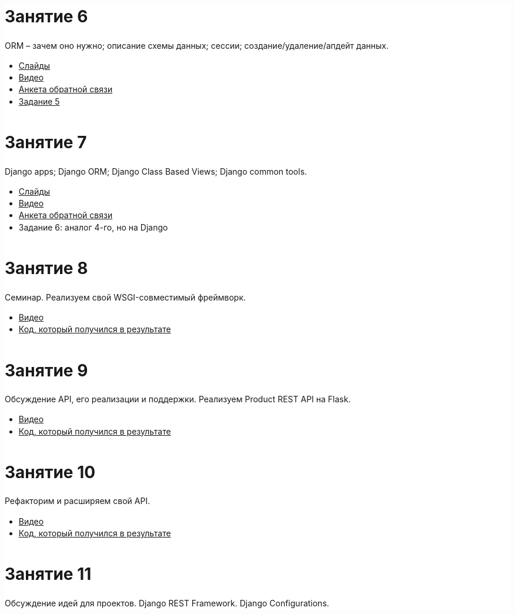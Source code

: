 
# Занятие 6

ORM – зачем оно нужно; описание схемы данных; сессии; создание/удаление/апдейт данных.

- [Слайды](http://melevir.com/static/otus_webdev/l6_kakuna.html?full)
- [Видео](https://youtu.be/R883O0PoSDY)
- [Анкета обратной связи](https://goo.gl/forms/v32KvJpCZWUs0wsi1)
- [Задание 5](http://melevir.com/static/otus_webdev/l6_kakuna.html?full#42)


# Занятие 7

Django apps; Django ORM; Django Class Based Views; Django common tools.

- [Слайды](http://melevir.com/static/otus_webdev/l7_weedle.html)
- [Видео](https://youtu.be/-qgidhk2mN4)
- [Анкета обратной связи](https://goo.gl/forms/QKvRxLVvCj2J80v53)
- Задание 6: аналог 4-го, но на Django


# Занятие 8

Семинар. Реализуем свой WSGI-совместимый фреймворк.

- [Видео](https://youtu.be/OKoNMPI7Faw)
- [Код, который получился в результате](https://gist.github.com/Melevir/f01787cd433a1584f6e0947a8fc349ca)


# Занятие 9

Обсуждение API, его реализации и поддержки. Реализуем Product REST API на Flask.

- [Видео](https://youtu.be/NUVlNL8aiYU)
- [Код, который получился в результате](https://gist.github.com/Melevir/26ca5c2974d533d63c6416c8b98274cc)


# Занятие 10

Рефакторим и расширяем свой API.

- [Видео](https://youtu.be/aEq4uWw0Mos)
- [Код, который получился в результате](https://gist.github.com/Melevir/38f66c010809390e9034c49b7d395a3e)


# Занятие 11

Обсуждение идей для проектов. Django REST Framework. Django Configurations.
